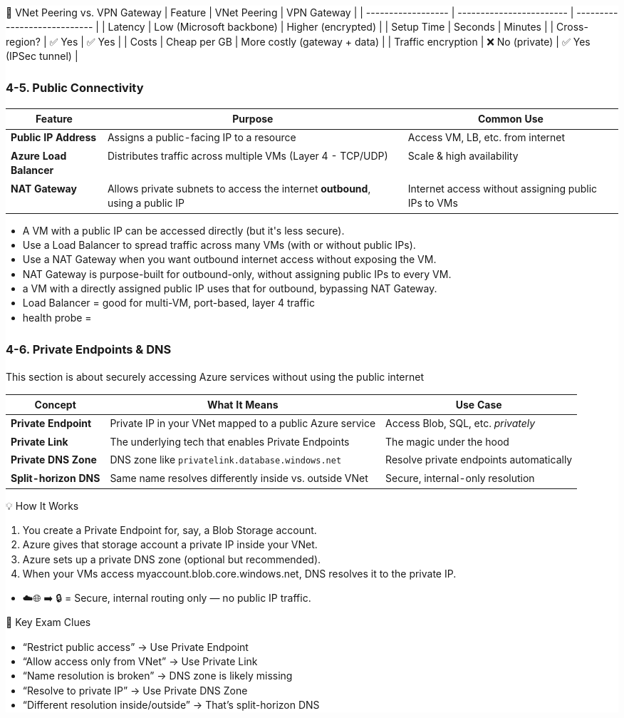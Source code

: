 
🔄 VNet Peering vs. VPN Gateway
| Feature            | VNet Peering             | VPN Gateway                  |
| ------------------ | ------------------------ | ---------------------------- |
| Latency            | Low (Microsoft backbone) | Higher (encrypted)           |
| Setup Time         | Seconds                  | Minutes                      |
| Cross-region?      | ✅ Yes                    | ✅ Yes                        |
| Costs              | Cheap per GB             | More costly (gateway + data) |
| Traffic encryption | ❌ No (private)           | ✅ Yes (IPSec tunnel)         |


### 4-5. Public Connectivity

| Feature                 | Purpose                                                                       | Common Use                                          |
| ----------------------- | ----------------------------------------------------------------------------- | --------------------------------------------------- |
| **Public IP Address**   | Assigns a public-facing IP to a resource                                      | Access VM, LB, etc. from internet                   |
| **Azure Load Balancer** | Distributes traffic across multiple VMs (Layer 4 - TCP/UDP)                   | Scale & high availability                           |
| **NAT Gateway**         | Allows private subnets to access the internet **outbound**, using a public IP | Internet access without assigning public IPs to VMs |

* A VM with a public IP can be accessed directly (but it's less secure).
* Use a Load Balancer to spread traffic across many VMs (with or without public IPs).
* Use a NAT Gateway when you want outbound internet access without exposing the VM.
* NAT Gateway is purpose-built for outbound-only, without assigning public IPs to every VM.
* a VM with a directly assigned public IP uses that for outbound, bypassing NAT Gateway.
* Load Balancer = good for multi-VM, port-based, layer 4 traffic
* health probe = 

### 4-6. Private Endpoints & DNS
This section is about securely accessing Azure services without using the public internet

| Concept               | What It Means                                            | Use Case                                |
| --------------------- | -------------------------------------------------------- | --------------------------------------- |
| **Private Endpoint**  | Private IP in your VNet mapped to a public Azure service | Access Blob, SQL, etc. *privately*      |
| **Private Link**      | The underlying tech that enables Private Endpoints       | The magic under the hood                |
| **Private DNS Zone**  | DNS zone like `privatelink.database.windows.net`         | Resolve private endpoints automatically |
| **Split-horizon DNS** | Same name resolves differently inside vs. outside VNet   | Secure, internal-only resolution        |

💡 How It Works
 1. You create a Private Endpoint for, say, a Blob Storage account.
 2. Azure gives that storage account a private IP inside your VNet.
 3. Azure sets up a private DNS zone (optional but recommended).
 4. When your VMs access myaccount.blob.core.windows.net, DNS resolves it to the private IP.
 * ☁️🌐 ➡️ 🔒 = Secure, internal routing only — no public IP traffic.

🧠 Key Exam Clues
 * “Restrict public access” → Use Private Endpoint
 * “Allow access only from VNet” → Use Private Link
 * “Name resolution is broken” → DNS zone is likely missing
 * “Resolve to private IP” → Use Private DNS Zone
 * “Different resolution inside/outside” → That’s split-horizon DNS
